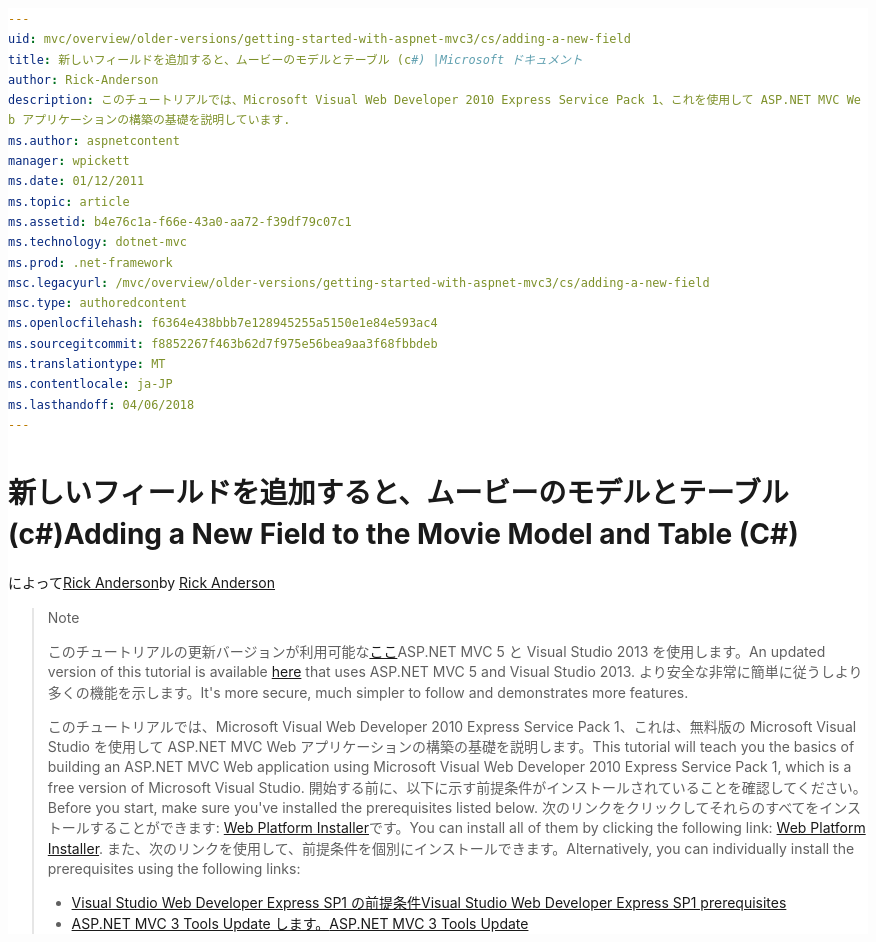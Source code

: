 ```yaml
---
uid: mvc/overview/older-versions/getting-started-with-aspnet-mvc3/cs/adding-a-new-field
title: 新しいフィールドを追加すると、ムービーのモデルとテーブル (c#) |Microsoft ドキュメント
author: Rick-Anderson
description: このチュートリアルでは、Microsoft Visual Web Developer 2010 Express Service Pack 1、これを使用して ASP.NET MVC Web アプリケーションの構築の基礎を説明しています.
ms.author: aspnetcontent
manager: wpickett
ms.date: 01/12/2011
ms.topic: article
ms.assetid: b4e76c1a-f66e-43a0-aa72-f39df79c07c1
ms.technology: dotnet-mvc
ms.prod: .net-framework
msc.legacyurl: /mvc/overview/older-versions/getting-started-with-aspnet-mvc3/cs/adding-a-new-field
msc.type: authoredcontent
ms.openlocfilehash: f6364e438bbb7e128945255a5150e1e84e593ac4
ms.sourcegitcommit: f8852267f463b62d7f975e56bea9aa3f68fbbdeb
ms.translationtype: MT
ms.contentlocale: ja-JP
ms.lasthandoff: 04/06/2018
---
```

<a name="adding-a-new-field-to-the-movie-model-and-table-c"></a><span data-ttu-id="89830-103">新しいフィールドを追加すると、ムービーのモデルとテーブル (c#)</span><span class="sxs-lookup"><span data-stu-id="89830-103">Adding a New Field to the Movie Model and Table (C#)</span></span>
====================
<span data-ttu-id="89830-104">によって[Rick Anderson](https://github.com/Rick-Anderson)</span><span class="sxs-lookup"><span data-stu-id="89830-104">by [Rick Anderson](https://github.com/Rick-Anderson)</span></span>

> > [!NOTE]
> > <span data-ttu-id="89830-105">このチュートリアルの更新バージョンが利用可能な[ここ](../../../getting-started/introduction/getting-started.md)ASP.NET MVC 5 と Visual Studio 2013 を使用します。</span><span class="sxs-lookup"><span data-stu-id="89830-105">An updated version of this tutorial is available [here](../../../getting-started/introduction/getting-started.md) that uses ASP.NET MVC 5 and Visual Studio 2013.</span></span> <span data-ttu-id="89830-106">より安全な非常に簡単に従うしより多くの機能を示します。</span><span class="sxs-lookup"><span data-stu-id="89830-106">It's more secure, much simpler to follow and demonstrates more features.</span></span>
> 
> 
> <span data-ttu-id="89830-107">このチュートリアルでは、Microsoft Visual Web Developer 2010 Express Service Pack 1、これは、無料版の Microsoft Visual Studio を使用して ASP.NET MVC Web アプリケーションの構築の基礎を説明します。</span><span class="sxs-lookup"><span data-stu-id="89830-107">This tutorial will teach you the basics of building an ASP.NET MVC Web application using Microsoft Visual Web Developer 2010 Express Service Pack 1, which is a free version of Microsoft Visual Studio.</span></span> <span data-ttu-id="89830-108">開始する前に、以下に示す前提条件がインストールされていることを確認してください。</span><span class="sxs-lookup"><span data-stu-id="89830-108">Before you start, make sure you've installed the prerequisites listed below.</span></span> <span data-ttu-id="89830-109">次のリンクをクリックしてそれらのすべてをインストールすることができます: [Web Platform Installer](https://www.microsoft.com/web/gallery/install.aspx?appid=VWD2010SP1Pack)です。</span><span class="sxs-lookup"><span data-stu-id="89830-109">You can install all of them by clicking the following link: [Web Platform Installer](https://www.microsoft.com/web/gallery/install.aspx?appid=VWD2010SP1Pack).</span></span> <span data-ttu-id="89830-110">また、次のリンクを使用して、前提条件を個別にインストールできます。</span><span class="sxs-lookup"><span data-stu-id="89830-110">Alternatively, you can individually install the prerequisites using the following links:</span></span>
> 
> - [<span data-ttu-id="89830-111">Visual Studio Web Developer Express SP1 の前提条件</span><span class="sxs-lookup"><span data-stu-id="89830-111">Visual Studio Web Developer Express SP1 prerequisites</span></span>](https://www.microsoft.com/web/gallery/install.aspx?appid=VWD2010SP1Pack)
> - [<span data-ttu-id="89830-112">ASP.NET MVC 3 Tools Update します。</span><span class="sxs-lookup"><span data-stu-id="89830-112">ASP.NET MVC 3 Tools Update</span></span>](https://www.microsoft.com/web/gallery/install.aspx?appsxml=&amp;appid=MVC3)